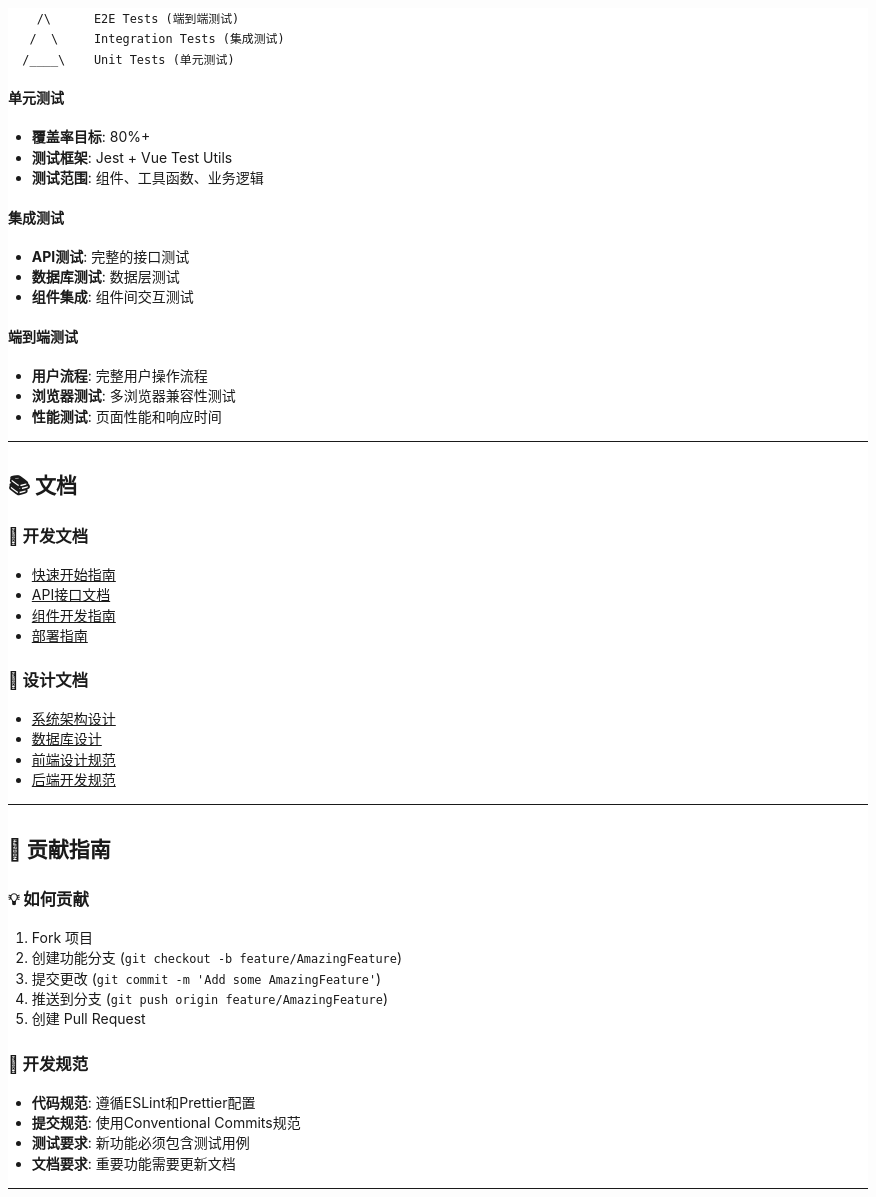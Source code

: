 ```
    /\      E2E Tests (端到端测试)
   /  \     Integration Tests (集成测试)  
  /____\    Unit Tests (单元测试)
```

#### 单元测试
- **覆盖率目标**: 80%+
- **测试框架**: Jest + Vue Test Utils
- **测试范围**: 组件、工具函数、业务逻辑

#### 集成测试
- **API测试**: 完整的接口测试
- **数据库测试**: 数据层测试
- **组件集成**: 组件间交互测试

#### 端到端测试
- **用户流程**: 完整用户操作流程
- **浏览器测试**: 多浏览器兼容性测试
- **性能测试**: 页面性能和响应时间

---

## 📚 文档

### 📖 开发文档
- [快速开始指南](./docs/quick-start.md)
- [API接口文档](http://localhost:8080/doc.html)
- [组件开发指南](./docs/component-development.md)
- [部署指南](./docs/deployment.md)

### 🎯 设计文档
- [系统架构设计](./docs/architecture.md)
- [数据库设计](./docs/database-design.md)
- [前端设计规范](./docs/frontend-guidelines.md)
- [后端开发规范](./docs/backend-guidelines.md)

---

## 🤝 贡献指南

### 💡 如何贡献
1. Fork 项目
2. 创建功能分支 (`git checkout -b feature/AmazingFeature`)
3. 提交更改 (`git commit -m 'Add some AmazingFeature'`)
4. 推送到分支 (`git push origin feature/AmazingFeature`)
5. 创建 Pull Request

### 📝 开发规范
- **代码规范**: 遵循ESLint和Prettier配置
- **提交规范**: 使用Conventional Commits规范
- **测试要求**: 新功能必须包含测试用例
- **文档要求**: 重要功能需要更新文档

---